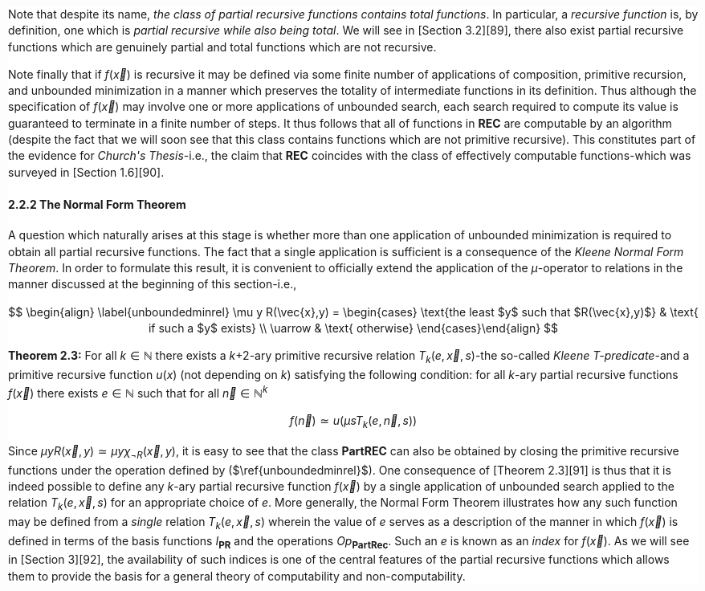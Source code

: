 Note that despite its name, *the class of partial recursive functions contains total functions*. In particular, a *recursive function* is, by definition, one which is *partial recursive while also being total*. We will see in [Section 3.2][89], there also exist partial recursive functions which are genuinely partial and total functions which are not recursive.

Note finally that if $f(\vec{x})$ is recursive it may be defined via some finite number of applications of composition, primitive recursion, and unbounded minimization in a manner which preserves the totality of intermediate functions in its definition. Thus although the specification of $f(\vec{x})$ may involve one or more applications of unbounded search, each search required to compute its value is guaranteed to terminate in a finite number of steps. It thus follows that all of functions in $\mathbf{REC}$ are computable by an algorithm (despite the fact that we will soon see that this class contains functions which are not primitive recursive). This constitutes part of the evidence for *Church's Thesis*-i.e., the claim that $\mathbf{REC}$ coincides with the class of effectively computable functions-which was surveyed in [Section 1.6][90].

#### 2.2.2 The Normal Form Theorem

A question which naturally arises at this stage is whether more than one application of unbounded minimization is required to obtain all partial recursive functions. The fact that a single application is sufficient is a consequence of the *Kleene Normal Form Theorem*. In order to formulate this result, it is convenient to officially extend the application of the $\mu$-operator to relations in the manner discussed at the beginning of this section-i.e.,

$$
\begin{align} \label{unboundedminrel}
\mu y R(\vec{x},y) = 
\begin{cases}
\text{the least $y$ such that $R(\vec{x},y)$} & \text{ if such a $y$ exists} \\
\uarrow & \text{ otherwise}
\end{cases}\end{align}
$$

**Theorem 2.3:** For all $k \in \mathbb{N}$ there exists a $k$+2-ary primitive recursive relation $T_k(e,\vec{x},s)$-the so-called *Kleene $T$-predicate*-and a primitive recursive function $u(x)$ (not depending on $k$) satisfying the following condition: for all $k$-ary partial recursive functions $f(\vec{x})$ there exists $e \in \mathbb{N}$ such that for all $\vec{n} \in \mathbb{N}^k$

$$
f(\vec{n}) \simeq u(\mu s T_k(e,\vec{n},s))
$$

Since $\mu y R(\vec{x},y) \simeq \mu y \chi_{\neg R}(\vec{x},y)$, it is easy to see that the class $\mathbf{PartREC}$ can also be obtained by closing the primitive recursive functions under the operation defined by ($\ref{unboundedminrel}$). One consequence of [Theorem 2.3][91] is thus that it is indeed possible to define any $k$-ary partial recursive function $f(\vec{x})$ by a single application of unbounded search applied to the relation $T_k(e,\vec{x},s)$ for an appropriate choice of $e$. More generally, the Normal Form Theorem illustrates how any such function may be defined from a *single* relation $T_k(e,\vec{x},s)$ wherein the value of $e$ serves as a description of the manner in which $f(\vec{x})$ is defined in terms of the basis functions $I_{\mathbf{PR}}$ and the operations $Op_{\mathbf{PartRec}}$. Such an $e$ is known as an *index* for $f(\vec{x})$. As we will see in [Section 3][92], the availability of such indices is one of the central features of the partial recursive functions which allows them to provide the basis for a general theory of computability and non-computability.
